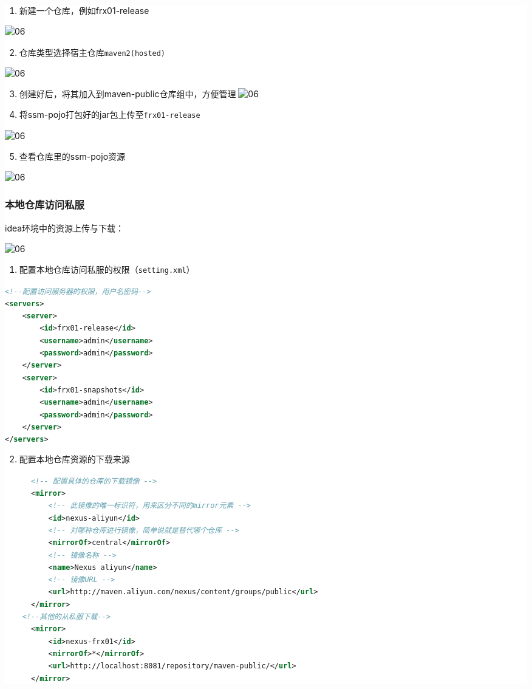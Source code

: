 1. 新建一个仓库，例如frx01-release

![06](https://cdn.jsdelivr.net/gh/xustudyxu/image-hosting@master/studynotes/Maven/images/02/24.png)

2. 仓库类型选择宿主仓库`maven2(hosted)`

![06](https://cdn.jsdelivr.net/gh/xustudyxu/image-hosting@master/studynotes/Maven/images/02/25.png)

3. 创建好后，将其加入到maven-public仓库组中，方便管理
   ![06](https://cdn.jsdelivr.net/gh/xustudyxu/image-hosting@master/studynotes/Maven/images/02/26.png)

4. 将ssm-pojo打包好的jar包上传至`frx01-release`

![06](https://cdn.jsdelivr.net/gh/xustudyxu/image-hosting@master/studynotes/Maven/images/02/27.png)

5. 查看仓库里的ssm-pojo资源

![06](https://cdn.jsdelivr.net/gh/xustudyxu/image-hosting@master/studynotes/Maven/images/02/28.png)

### 本地仓库访问私服

idea环境中的资源上传与下载：

![06](https://cdn.jsdelivr.net/gh/xustudyxu/image-hosting@master/studynotes/Maven/images/02/29.png)

1. 配置本地仓库访问私服的权限（`setting.xml`）

```xml
<!--配置访问服务器的权限，用户名密码-->
<servers>
	<server>
		<id>frx01-release</id>
      	<username>admin</username>
      	<password>admin</password>
	</server>
	<server>
		<id>frx01-snapshots</id>
      	<username>admin</username>
      	<password>admin</password>
	</server>
</servers>
```

2. 配置本地仓库资源的下载来源

```xml
	  <!-- 配置具体的仓库的下载镜像 -->
	  <mirror>
		  <!-- 此镜像的唯一标识符，用来区分不同的mirror元素 -->
		  <id>nexus-aliyun</id>
		  <!-- 对哪种仓库进行镜像，简单说就是替代哪个仓库 -->
		  <mirrorOf>central</mirrorOf>
		  <!-- 镜像名称 -->
		  <name>Nexus aliyun</name>
		  <!-- 镜像URL -->
		  <url>http://maven.aliyun.com/nexus/content/groups/public</url>
	  </mirror>
	<!--其他的从私服下载-->
	  <mirror>
		  <id>nexus-frx01</id>
		  <mirrorOf>*</mirrorOf>
		  <url>http://localhost:8081/repository/maven-public/</url>
	  </mirror>
```
